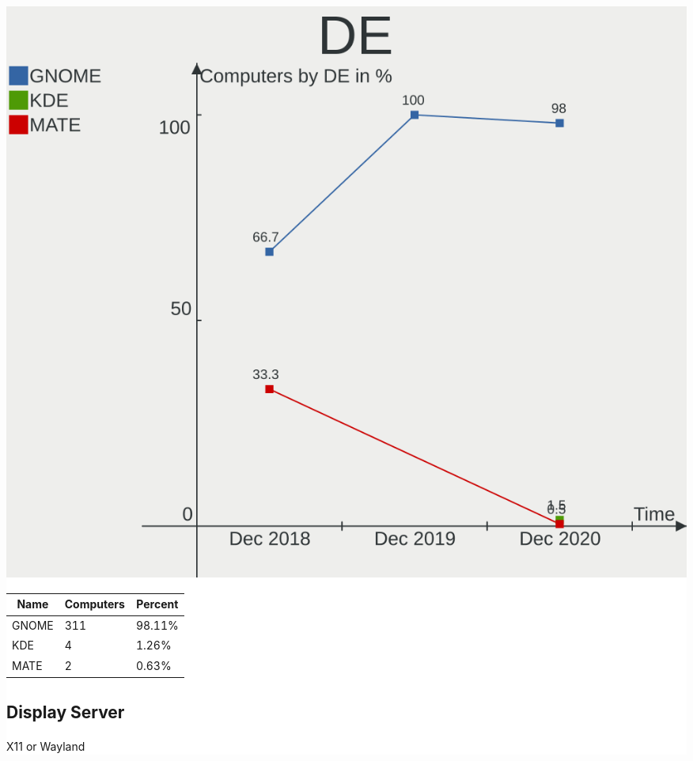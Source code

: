 ![DE](./All/images/line_chart/os_de.svg)

| Name  | Computers | Percent |
|-------|-----------|---------|
| GNOME | 311       | 98.11%  |
| KDE   | 4         | 1.26%   |
| MATE  | 2         | 0.63%   |

Display Server
--------------

X11 or Wayland

